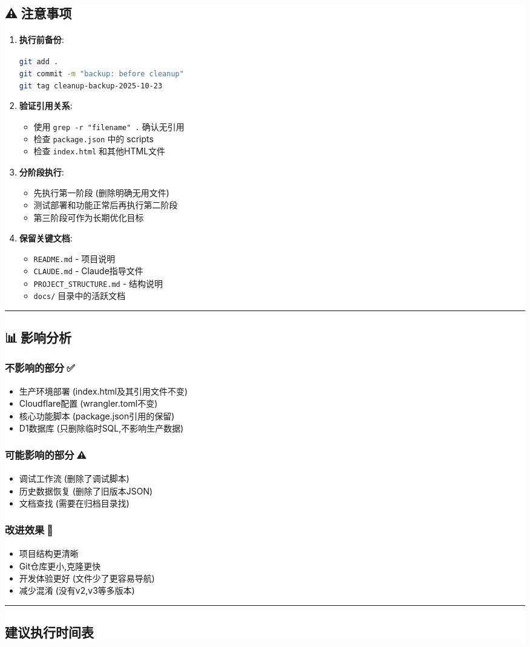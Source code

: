 
## ⚠️ 注意事项

1. **执行前备份**:
   ```bash
   git add .
   git commit -m "backup: before cleanup"
   git tag cleanup-backup-2025-10-23
   ```

2. **验证引用关系**:
   - 使用 `grep -r "filename" .` 确认无引用
   - 检查 `package.json` 中的 scripts
   - 检查 `index.html` 和其他HTML文件

3. **分阶段执行**:
   - 先执行第一阶段 (删除明确无用文件)
   - 测试部署和功能正常后再执行第二阶段
   - 第三阶段可作为长期优化目标

4. **保留关键文档**:
   - `README.md` - 项目说明
   - `CLAUDE.md` - Claude指导文件
   - `PROJECT_STRUCTURE.md` - 结构说明
   - `docs/` 目录中的活跃文档

---

## 📊 影响分析

### 不影响的部分 ✅
- 生产环境部署 (index.html及其引用文件不变)
- Cloudflare配置 (wrangler.toml不变)
- 核心功能脚本 (package.json引用的保留)
- D1数据库 (只删除临时SQL,不影响生产数据)

### 可能影响的部分 ⚠️
- 调试工作流 (删除了调试脚本)
- 历史数据恢复 (删除了旧版本JSON)
- 文档查找 (需要在归档目录找)

### 改进效果 🎉
- 项目结构更清晰
- Git仓库更小,克隆更快
- 开发体验更好 (文件少了更容易导航)
- 减少混淆 (没有v2,v3等多版本)

---

## 建议执行时间表
